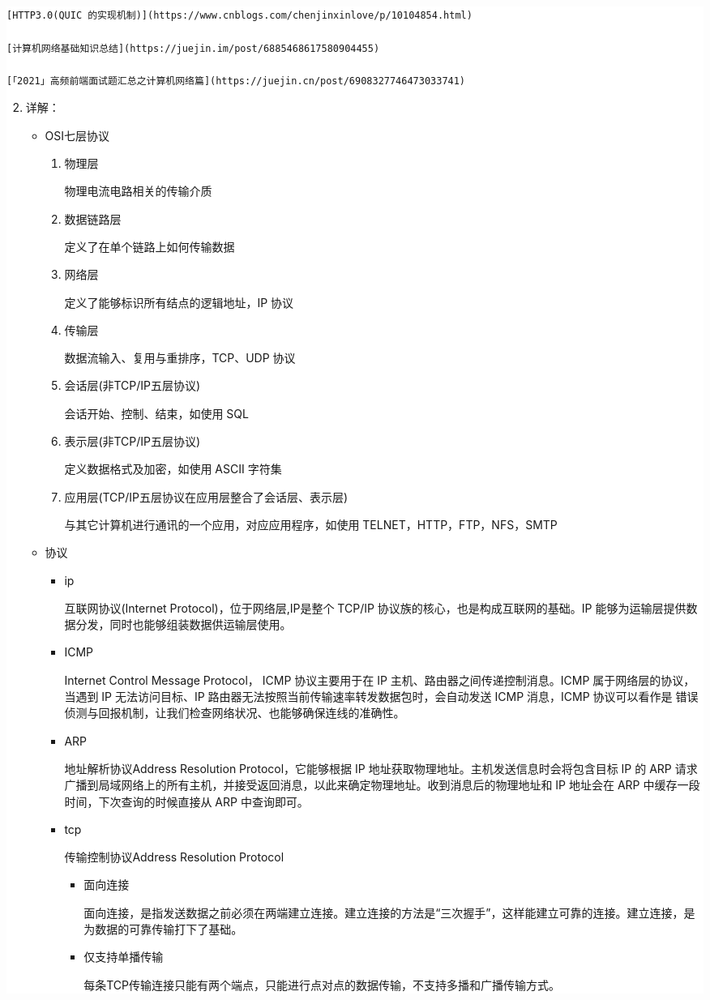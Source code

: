     [HTTP3.0(QUIC 的实现机制)](https://www.cnblogs.com/chenjinxinlove/p/10104854.html)

    [计算机网络基础知识总结](https://juejin.im/post/6885468617580904455)

    [「2021」高频前端面试题汇总之计算机网络篇](https://juejin.cn/post/6908327746473033741)

2.  详解：

    - OSI七层协议

      1. 物理层

         物理电流电路相关的传输介质

      2. 数据链路层

         定义了在单个链路上如何传输数据

      3. 网络层

         定义了能够标识所有结点的逻辑地址，IP 协议

      4. 传输层

         数据流输入、复用与重排序，TCP、UDP 协议

      5. 会话层(非TCP/IP五层协议)

         会话开始、控制、结束，如使用 SQL

      6. 表示层(非TCP/IP五层协议)

         定义数据格式及加密，如使用 ASCII 字符集

      7. 应用层(TCP/IP五层协议在应用层整合了会话层、表示层)

         与其它计算机进行通讯的一个应用，对应应用程序，如使用 TELNET，HTTP，FTP，NFS，SMTP

    - 协议

      - ip

        互联网协议(Internet Protocol)，位于网络层,IP是整个 TCP/IP 协议族的核心，也是构成互联网的基础。IP 能够为运输层提供数据分发，同时也能够组装数据供运输层使用。

      - ICMP

        Internet Control Message Protocol， ICMP 协议主要用于在 IP 主机、路由器之间传递控制消息。ICMP 属于网络层的协议，当遇到 IP 无法访问目标、IP 路由器无法按照当前传输速率转发数据包时，会自动发送 ICMP 消息，ICMP 协议可以看作是 错误侦测与回报机制，让我们检查网络状况、也能够确保连线的准确性。

      - ARP

        地址解析协议Address Resolution Protocol，它能够根据 IP 地址获取物理地址。主机发送信息时会将包含目标 IP 的 ARP 请求广播到局域网络上的所有主机，并接受返回消息，以此来确定物理地址。收到消息后的物理地址和 IP 地址会在 ARP 中缓存一段时间，下次查询的时候直接从 ARP 中查询即可。

      - tcp

        传输控制协议Address Resolution Protocol

        - 面向连接

          面向连接，是指发送数据之前必须在两端建立连接。建立连接的方法是“三次握手”，这样能建立可靠的连接。建立连接，是为数据的可靠传输打下了基础。
        
        - 仅支持单播传输
        
          每条TCP传输连接只能有两个端点，只能进行点对点的数据传输，不支持多播和广播传输方式。
        